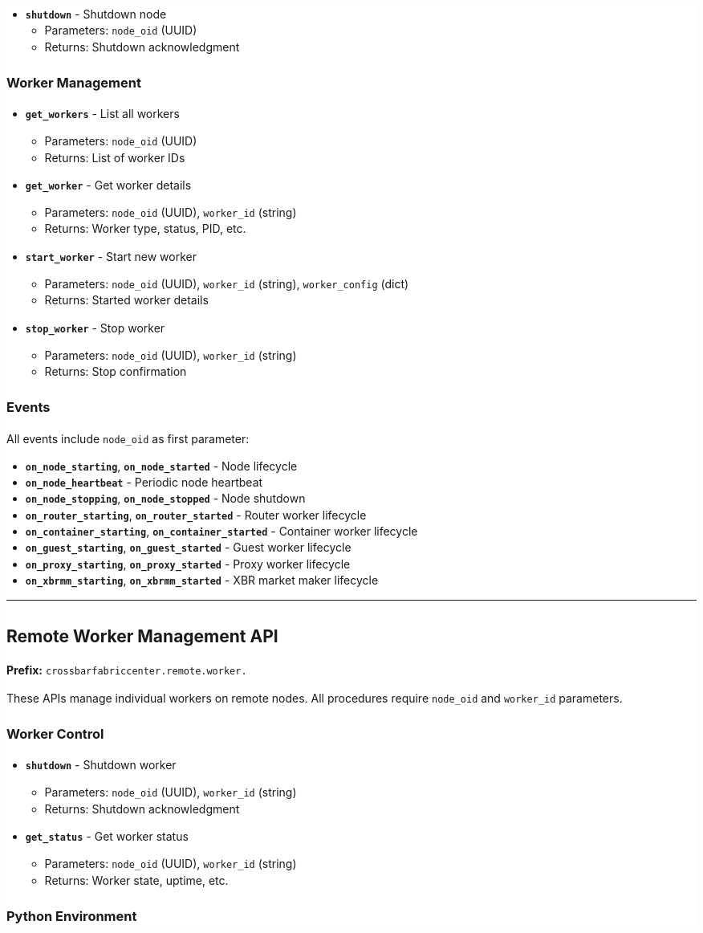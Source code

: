 - **`shutdown`** - Shutdown node
  - Parameters: `node_oid` (UUID)
  - Returns: Shutdown acknowledgment

### Worker Management

- **`get_workers`** - List all workers
  - Parameters: `node_oid` (UUID)
  - Returns: List of worker IDs

- **`get_worker`** - Get worker details
  - Parameters: `node_oid` (UUID), `worker_id` (string)
  - Returns: Worker type, status, PID, etc.

- **`start_worker`** - Start new worker
  - Parameters: `node_oid` (UUID), `worker_id` (string), `worker_config` (dict)
  - Returns: Started worker details

- **`stop_worker`** - Stop worker
  - Parameters: `node_oid` (UUID), `worker_id` (string)
  - Returns: Stop confirmation

### Events

All events include `node_oid` as first parameter:

- **`on_node_starting`**, **`on_node_started`** - Node lifecycle
- **`on_node_heartbeat`** - Periodic node heartbeat
- **`on_node_stopping`**, **`on_node_stopped`** - Node shutdown
- **`on_router_starting`**, **`on_router_started`** - Router worker lifecycle
- **`on_container_starting`**, **`on_container_started`** - Container worker lifecycle
- **`on_guest_starting`**, **`on_guest_started`** - Guest worker lifecycle
- **`on_proxy_starting`**, **`on_proxy_started`** - Proxy worker lifecycle
- **`on_xbrmm_starting`**, **`on_xbrmm_started`** - XBR market maker lifecycle

---

## Remote Worker Management API

**Prefix:** `crossbarfabriccenter.remote.worker.`

These APIs manage individual workers on remote nodes. All procedures require `node_oid` and `worker_id` parameters.

### Worker Control

- **`shutdown`** - Shutdown worker
  - Parameters: `node_oid` (UUID), `worker_id` (string)
  - Returns: Shutdown acknowledgment

- **`get_status`** - Get worker status
  - Parameters: `node_oid` (UUID), `worker_id` (string)
  - Returns: Worker state, uptime, etc.

### Python Environment
